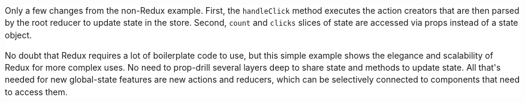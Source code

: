 Only a few changes from the non-Redux example. First, the `handleClick` method executes the action creators that are then parsed by the root reducer to update state in the store. Second, `count` and `clicks` slices of state are accessed via props instead of a state object.

No doubt that Redux requires a lot of boilerplate code to use, but this simple example shows the elegance and scalability of Redux for more complex uses. No need to prop-drill several layers deep to share state and methods to update state. All that's needed for new global-state features are new actions and reducers, which can be selectively connected to components that need to access them.
